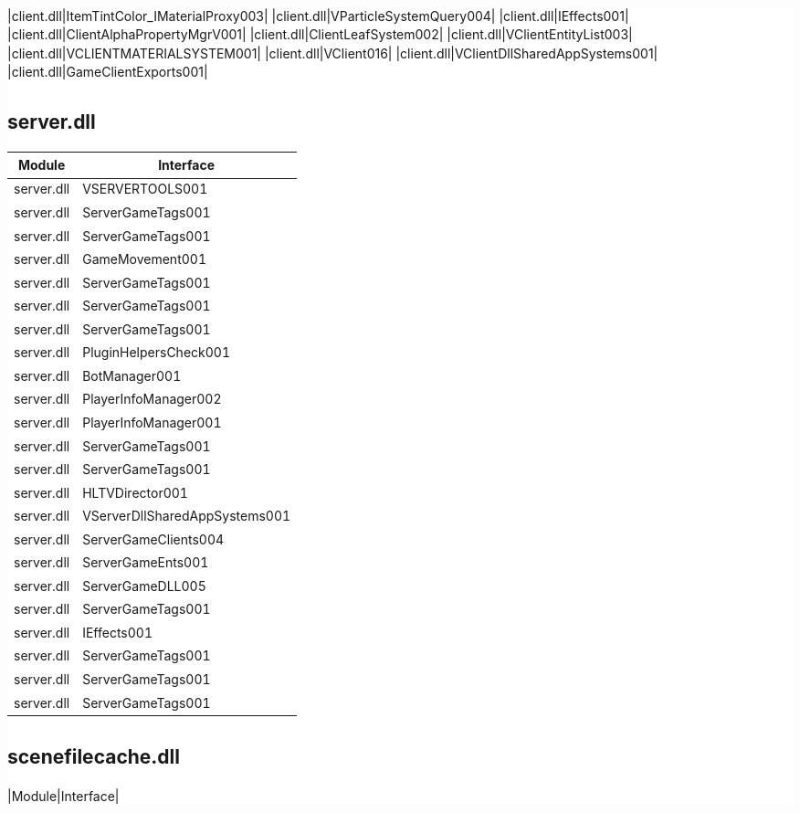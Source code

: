 |client.dll|ItemTintColor_IMaterialProxy003|
|client.dll|VParticleSystemQuery004|
|client.dll|IEffects001|
|client.dll|ClientAlphaPropertyMgrV001|
|client.dll|ClientLeafSystem002|
|client.dll|VClientEntityList003|
|client.dll|VCLIENTMATERIALSYSTEM001|
|client.dll|VClient016|
|client.dll|VClientDllSharedAppSystems001|
|client.dll|GameClientExports001|
## server.dll
|Module|Interface|
|---|---|
|server.dll|VSERVERTOOLS001|
|server.dll|ServerGameTags001|
|server.dll|ServerGameTags001|
|server.dll|GameMovement001|
|server.dll|ServerGameTags001|
|server.dll|ServerGameTags001|
|server.dll|ServerGameTags001|
|server.dll|PluginHelpersCheck001|
|server.dll|BotManager001|
|server.dll|PlayerInfoManager002|
|server.dll|PlayerInfoManager001|
|server.dll|ServerGameTags001|
|server.dll|ServerGameTags001|
|server.dll|HLTVDirector001|
|server.dll|VServerDllSharedAppSystems001|
|server.dll|ServerGameClients004|
|server.dll|ServerGameEnts001|
|server.dll|ServerGameDLL005|
|server.dll|ServerGameTags001|
|server.dll|IEffects001|
|server.dll|ServerGameTags001|
|server.dll|ServerGameTags001|
|server.dll|ServerGameTags001|
## scenefilecache.dll
|Module|Interface|